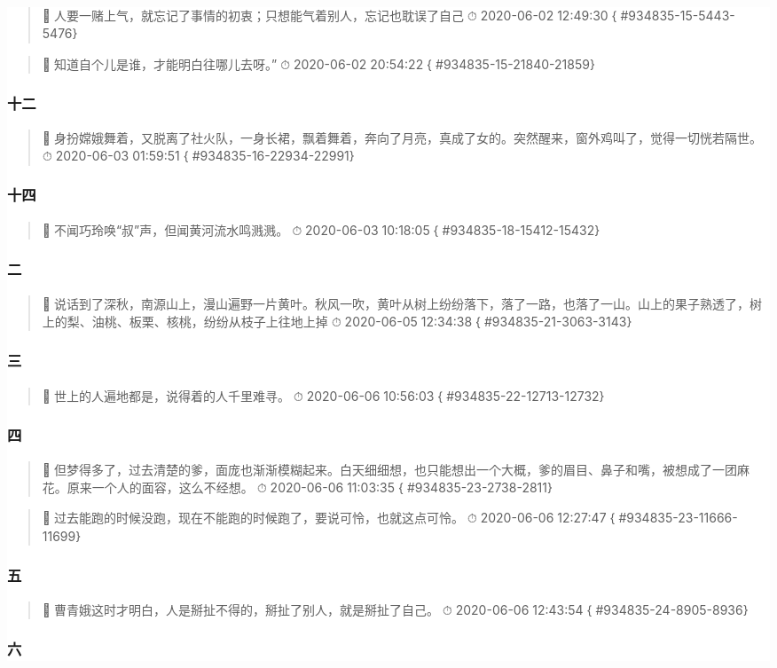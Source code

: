 > 📌 人要一赌上气，就忘记了事情的初衷；只想能气着别人，忘记也耽误了自己 
> ⏱ 2020-06-02 12:49:30
{ #934835-15-5443-5476}


> 📌 知道自个儿是谁，才能明白往哪儿去呀。” 
> ⏱ 2020-06-02 20:54:22
{ #934835-15-21840-21859}


### 十二

> 📌 身扮嫦娥舞着，又脱离了社火队，一身长裙，飘着舞着，奔向了月亮，真成了女的。突然醒来，窗外鸡叫了，觉得一切恍若隔世。 
> ⏱ 2020-06-03 01:59:51
{ #934835-16-22934-22991}


### 十四

> 📌 不闻巧玲唤“叔”声，但闻黄河流水鸣溅溅。 
> ⏱ 2020-06-03 10:18:05
{ #934835-18-15412-15432}


### 二

> 📌 说话到了深秋，南源山上，漫山遍野一片黄叶。秋风一吹，黄叶从树上纷纷落下，落了一路，也落了一山。山上的果子熟透了，树上的梨、油桃、板栗、核桃，纷纷从枝子上往地上掉 
> ⏱ 2020-06-05 12:34:38
{ #934835-21-3063-3143}


### 三

> 📌 世上的人遍地都是，说得着的人千里难寻。 
> ⏱ 2020-06-06 10:56:03
{ #934835-22-12713-12732}


### 四

> 📌 但梦得多了，过去清楚的爹，面庞也渐渐模糊起来。白天细细想，也只能想出一个大概，爹的眉目、鼻子和嘴，被想成了一团麻花。原来一个人的面容，这么不经想。 
> ⏱ 2020-06-06 11:03:35
{ #934835-23-2738-2811}


> 📌 过去能跑的时候没跑，现在不能跑的时候跑了，要说可怜，也就这点可怜。 
> ⏱ 2020-06-06 12:27:47
{ #934835-23-11666-11699}


### 五

> 📌 曹青娥这时才明白，人是掰扯不得的，掰扯了别人，就是掰扯了自己。 
> ⏱ 2020-06-06 12:43:54
{ #934835-24-8905-8936}


### 六
